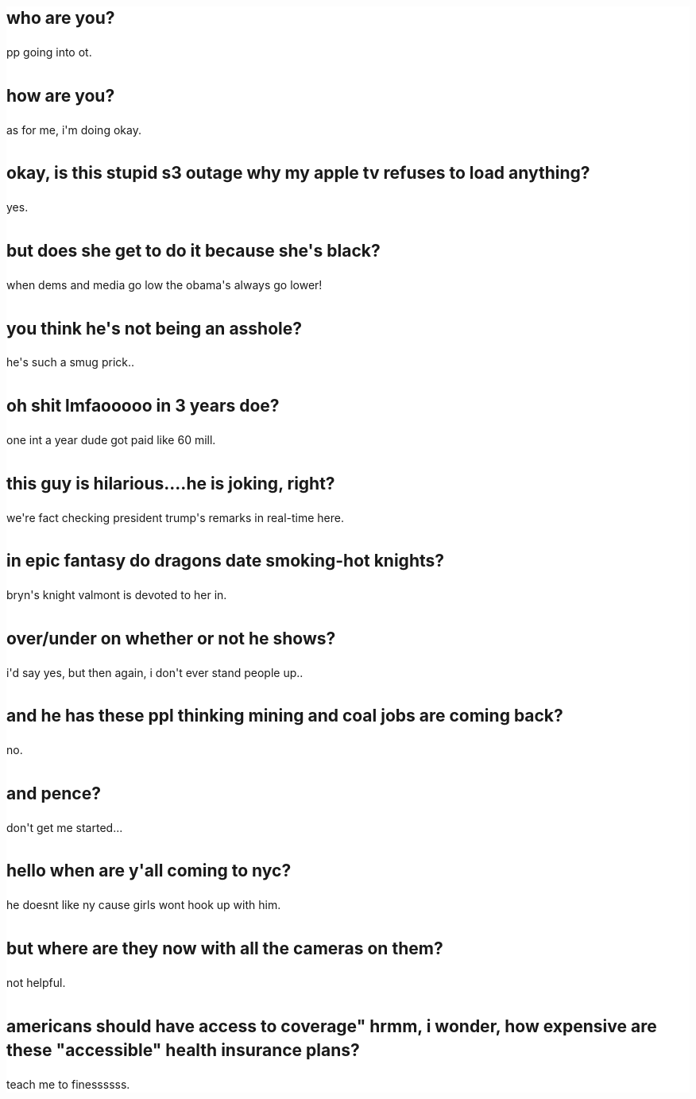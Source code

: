 ## who are you?
pp going into ot.

## how are you?
as for me, i'm doing okay.

## okay, is this stupid s3 outage why my apple tv refuses to load anything?
yes.

## but does she get to do it because she's black?
when dems and media go low the obama's always go lower!

## you think he's not being an asshole?
he's such a smug prick..

## oh shit lmfaooooo in 3 years doe?
one int a year dude got paid like 60 mill.

## this guy is hilarious....he is joking, right?
we're fact checking president trump's remarks in real-time here.

## in epic fantasy do dragons date smoking-hot knights?
bryn's knight valmont is devoted to her in.

## over/under on whether or not he shows?
i'd say yes, but then again, i don't ever stand people up..

## and he has these ppl thinking mining and coal jobs are coming back?
no.

## and pence?
don't get me started...

## hello when are y'all coming to nyc?
he doesnt like ny cause girls wont hook up with him.

## but where are they now with all the cameras on them?
not helpful.

## americans should have access to coverage" hrmm, i wonder, how expensive are these "accessible" health insurance plans?
teach me to finessssss.
